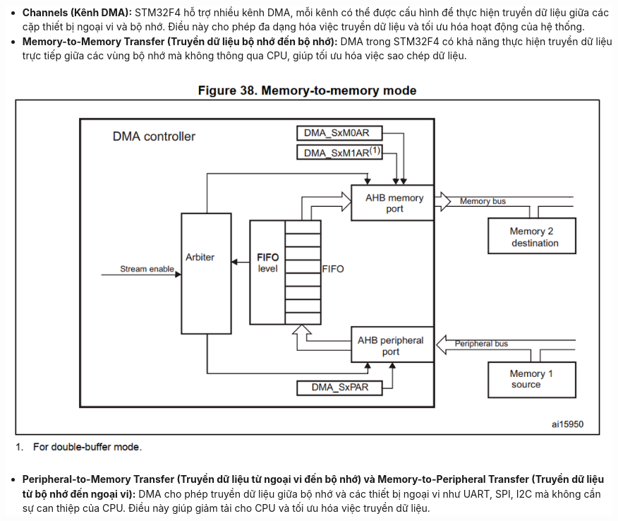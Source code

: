 - **Channels (Kênh DMA):** STM32F4 hỗ trợ nhiều kênh DMA, mỗi kênh có thể được cấu hình để thực hiện truyền dữ liệu giữa các cặp thiết bị ngoại vi và bộ nhớ. Điều này cho phép đa dạng hóa việc truyền dữ liệu và tối ưu hóa hoạt động của hệ thống.
- **Memory-to-Memory Transfer (Truyền dữ liệu bộ nhớ đến bộ nhớ):** DMA trong STM32F4 có khả năng thực hiện truyền dữ liệu trực tiếp giữa các vùng bộ nhớ mà không thông qua CPU, giúp tối ưu hóa việc sao chép dữ liệu.

![Untitled](/img/2023-08-11-DMA-with-ADC/Memory-to-memory%20mode.png)

- **Peripheral-to-Memory Transfer (Truyền dữ liệu từ ngoại vi đến bộ nhớ) và Memory-to-Peripheral Transfer (Truyền dữ liệu từ bộ nhớ đến ngoại vi):** DMA cho phép truyền dữ liệu giữa bộ nhớ và các thiết bị ngoại vi như UART, SPI, I2C mà không cần sự can thiệp của CPU. Điều này giúp giảm tải cho CPU và tối ưu hóa việc truyền dữ liệu.
